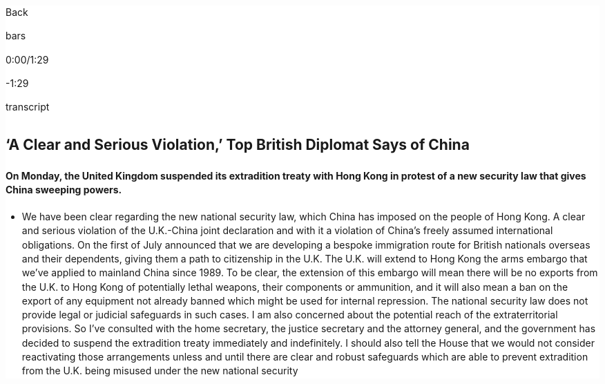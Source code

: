 </div>

<span>Back</span>

<div class="css-f6lhej">

<div class="css-1ialerq">

<div class="css-1701swk">

bars

</div>

<div>

<div class="css-1t7yl1y">

0:00/1:29

</div>

<div class="css-og85jy">

\-1:29

</div>

</div>

</div>

</div>

<div class="css-15fbio0">

<div class="css-1p4nyns">

transcript

## ‘A Clear and Serious Violation,’ Top British Diplomat Says of China

#### On Monday, the United Kingdom suspended its extradition treaty with Hong Kong in protest of a new security law that gives China sweeping powers.

</div>

  -   
    We have been clear regarding the new national security law, which
    China has imposed on the people of Hong Kong. A clear and serious
    violation of the U.K.-China joint declaration and with it a
    violation of China’s freely assumed international obligations. On
    the first of July announced that we are developing a bespoke
    immigration route for British nationals overseas and their
    dependents, giving them a path to citizenship in the U.K. The U.K.
    will extend to Hong Kong the arms embargo that we’ve applied to
    mainland China since 1989. To be clear, the extension of this
    embargo will mean there will be no exports from the U.K. to Hong
    Kong of potentially lethal weapons, their components or ammunition,
    and it will also mean a ban on the export of any equipment not
    already banned which might be used for internal repression. The
    national security law does not provide legal or judicial safeguards
    in such cases. I am also concerned about the potential reach of the
    extraterritorial provisions. So I’ve consulted with the home
    secretary, the justice secretary and the attorney general, and the
    government has decided to suspend the extradition treaty immediately
    and indefinitely. I should also tell the House that we would not
    consider reactivating those arrangements unless and until there are
    clear and robust safeguards which are able to prevent extradition
    from the U.K. being misused under the new national security